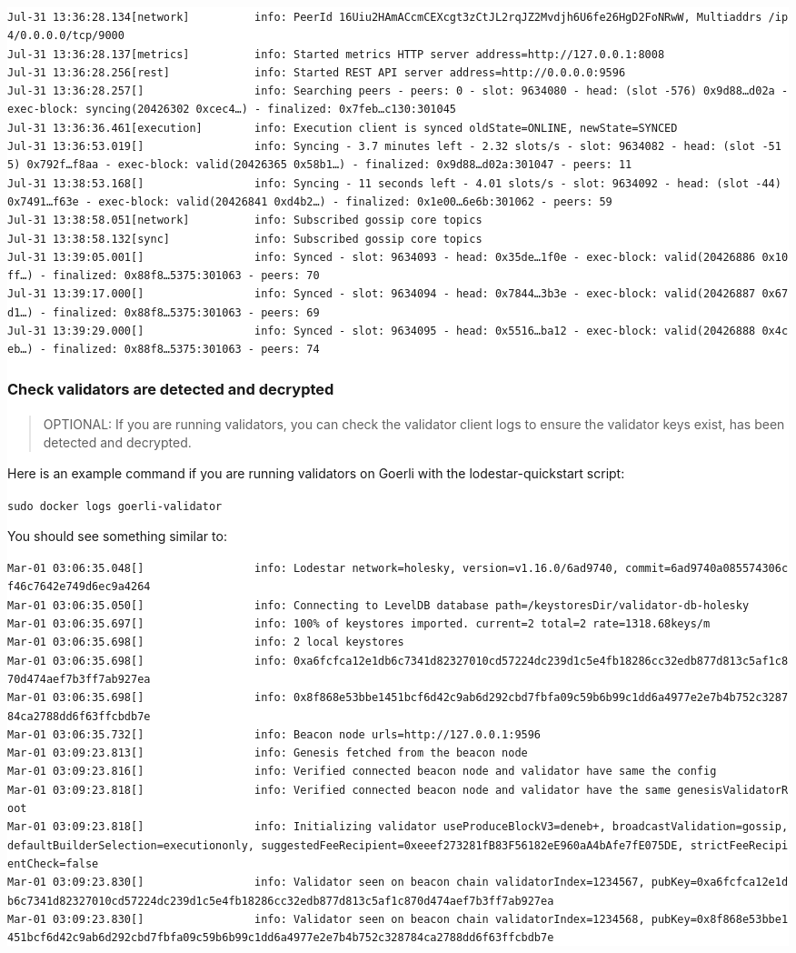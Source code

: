 ```
Jul-31 13:36:28.134[network]          info: PeerId 16Uiu2HAmACcmCEXcgt3zCtJL2rqJZ2Mvdjh6U6fe26HgD2FoNRwW, Multiaddrs /ip4/0.0.0.0/tcp/9000
Jul-31 13:36:28.137[metrics]          info: Started metrics HTTP server address=http://127.0.0.1:8008
Jul-31 13:36:28.256[rest]             info: Started REST API server address=http://0.0.0.0:9596
Jul-31 13:36:28.257[]                 info: Searching peers - peers: 0 - slot: 9634080 - head: (slot -576) 0x9d88…d02a - exec-block: syncing(20426302 0xcec4…) - finalized: 0x7feb…c130:301045
Jul-31 13:36:36.461[execution]        info: Execution client is synced oldState=ONLINE, newState=SYNCED
Jul-31 13:36:53.019[]                 info: Syncing - 3.7 minutes left - 2.32 slots/s - slot: 9634082 - head: (slot -515) 0x792f…f8aa - exec-block: valid(20426365 0x58b1…) - finalized: 0x9d88…d02a:301047 - peers: 11
Jul-31 13:38:53.168[]                 info: Syncing - 11 seconds left - 4.01 slots/s - slot: 9634092 - head: (slot -44) 0x7491…f63e - exec-block: valid(20426841 0xd4b2…) - finalized: 0x1e00…6e6b:301062 - peers: 59
Jul-31 13:38:58.051[network]          info: Subscribed gossip core topics
Jul-31 13:38:58.132[sync]             info: Subscribed gossip core topics
Jul-31 13:39:05.001[]                 info: Synced - slot: 9634093 - head: 0x35de…1f0e - exec-block: valid(20426886 0x10ff…) - finalized: 0x88f8…5375:301063 - peers: 70
Jul-31 13:39:17.000[]                 info: Synced - slot: 9634094 - head: 0x7844…3b3e - exec-block: valid(20426887 0x67d1…) - finalized: 0x88f8…5375:301063 - peers: 69
Jul-31 13:39:29.000[]                 info: Synced - slot: 9634095 - head: 0x5516…ba12 - exec-block: valid(20426888 0x4ceb…) - finalized: 0x88f8…5375:301063 - peers: 74
```

### Check validators are detected and decrypted

> OPTIONAL: If you are running validators, you can check the validator client logs to ensure the validator keys exist, has been detected and decrypted.

Here is an example command if you are running validators on Goerli with the lodestar-quickstart script:

```
sudo docker logs goerli-validator
```

You should see something similar to:

```
Mar-01 03:06:35.048[]                 info: Lodestar network=holesky, version=v1.16.0/6ad9740, commit=6ad9740a085574306cf46c7642e749d6ec9a4264
Mar-01 03:06:35.050[]                 info: Connecting to LevelDB database path=/keystoresDir/validator-db-holesky
Mar-01 03:06:35.697[]                 info: 100% of keystores imported. current=2 total=2 rate=1318.68keys/m
Mar-01 03:06:35.698[]                 info: 2 local keystores
Mar-01 03:06:35.698[]                 info: 0xa6fcfca12e1db6c7341d82327010cd57224dc239d1c5e4fb18286cc32edb877d813c5af1c870d474aef7b3ff7ab927ea
Mar-01 03:06:35.698[]                 info: 0x8f868e53bbe1451bcf6d42c9ab6d292cbd7fbfa09c59b6b99c1dd6a4977e2e7b4b752c328784ca2788dd6f63ffcbdb7e
Mar-01 03:06:35.732[]                 info: Beacon node urls=http://127.0.0.1:9596
Mar-01 03:09:23.813[]                 info: Genesis fetched from the beacon node
Mar-01 03:09:23.816[]                 info: Verified connected beacon node and validator have same the config
Mar-01 03:09:23.818[]                 info: Verified connected beacon node and validator have the same genesisValidatorRoot
Mar-01 03:09:23.818[]                 info: Initializing validator useProduceBlockV3=deneb+, broadcastValidation=gossip, defaultBuilderSelection=executiononly, suggestedFeeRecipient=0xeeef273281fB83F56182eE960aA4bAfe7fE075DE, strictFeeRecipientCheck=false
Mar-01 03:09:23.830[]                 info: Validator seen on beacon chain validatorIndex=1234567, pubKey=0xa6fcfca12e1db6c7341d82327010cd57224dc239d1c5e4fb18286cc32edb877d813c5af1c870d474aef7b3ff7ab927ea
Mar-01 03:09:23.830[]                 info: Validator seen on beacon chain validatorIndex=1234568, pubKey=0x8f868e53bbe1451bcf6d42c9ab6d292cbd7fbfa09c59b6b99c1dd6a4977e2e7b4b752c328784ca2788dd6f63ffcbdb7e
```